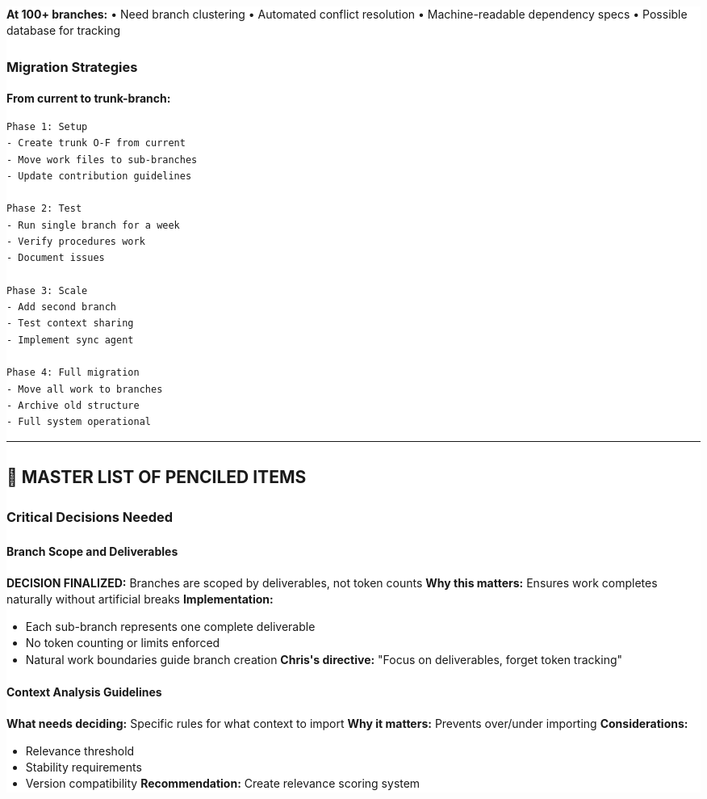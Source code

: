 **At 100+ branches:**
• Need branch clustering
• Automated conflict resolution
• Machine-readable dependency specs
• Possible database for tracking

### Migration Strategies

**From current to trunk-branch:**
```
Phase 1: Setup
- Create trunk O-F from current
- Move work files to sub-branches
- Update contribution guidelines

Phase 2: Test
- Run single branch for a week
- Verify procedures work
- Document issues

Phase 3: Scale
- Add second branch
- Test context sharing
- Implement sync agent

Phase 4: Full migration
- Move all work to branches
- Archive old structure
- Full system operational
```


------------------------------------------------------

## 🔔 MASTER LIST OF PENCILED ITEMS

### Critical Decisions Needed

#### Branch Scope and Deliverables
**DECISION FINALIZED:** Branches are scoped by deliverables, not token counts
**Why this matters:** Ensures work completes naturally without artificial breaks
**Implementation:** 
- Each sub-branch represents one complete deliverable
- No token counting or limits enforced
- Natural work boundaries guide branch creation
**Chris's directive:** "Focus on deliverables, forget token tracking"

#### Context Analysis Guidelines
**What needs deciding:** Specific rules for what context to import
**Why it matters:** Prevents over/under importing
**Considerations:**
- Relevance threshold
- Stability requirements
- Version compatibility
**Recommendation:** Create relevance scoring system
